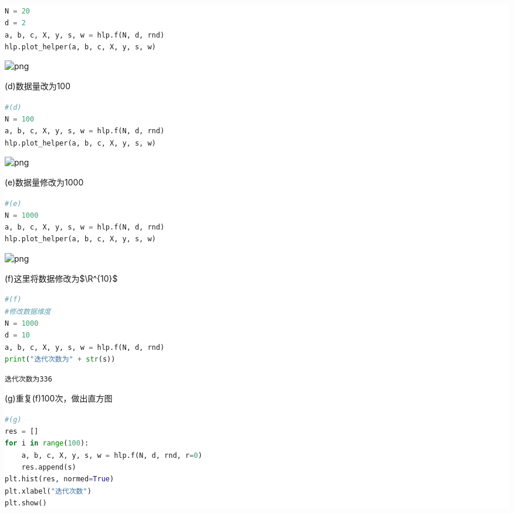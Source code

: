 ```python
N = 20
d = 2
a, b, c, X, y, s, w = hlp.f(N, d, rnd)
hlp.plot_helper(a, b, c, X, y, s, w)
```


![png](output_8_0.png)


(d)数据量改为100


```python
#(d)
N = 100
a, b, c, X, y, s, w = hlp.f(N, d, rnd)
hlp.plot_helper(a, b, c, X, y, s, w)
```


![png](output_10_0.png)


(e)数据量修改为1000


```python
#(e)
N = 1000
a, b, c, X, y, s, w = hlp.f(N, d, rnd)
hlp.plot_helper(a, b, c, X, y, s, w)
```


![png](output_12_0.png)


(f)这里将数据修改为$\R^{10}​$


```python
#(f)
#修改数据维度
N = 1000
d = 10
a, b, c, X, y, s, w = hlp.f(N, d, rnd)
print("迭代次数为" + str(s))
```

    迭代次数为336


(g)重复(f)100次，做出直方图


```python
#(g)
res = []
for i in range(100):
    a, b, c, X, y, s, w = hlp.f(N, d, rnd, r=0)
    res.append(s)
plt.hist(res, normed=True)
plt.xlabel("迭代次数")
plt.show()
```
